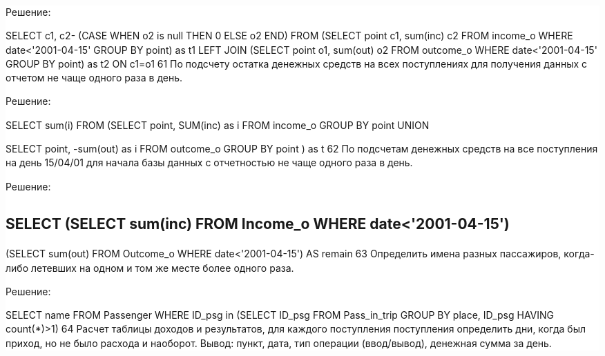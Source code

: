 Решение:

SELECT c1, c2-
(CASE
WHEN o2 is null THEN 0
ELSE o2
END)
FROM
(SELECT point c1, sum(inc) c2 FROM income_o
WHERE date<'2001-04-15'
GROUP BY point) as t1
LEFT JOIN
(SELECT point o1, sum(out) o2 FROM outcome_o
WHERE date<'2001-04-15'
GROUP BY point) as t2
ON c1=o1
61
По подсчету остатка денежных средств на всех поступлениях для получения данных с отчетом не чаще одного раза в день.

Решение:

SELECT sum(i) FROM
(SELECT point, SUM(inc) as i FROM
income_o
GROUP BY point
UNION

SELECT point, -sum(out) as i FROM
outcome_o
GROUP BY point
) as t
62
По подсчетам денежных средств на все поступления на день 15/04/01 для начала базы данных с отчетностью не чаще одного раза в день.

Решение:

SELECT
(SELECT sum(inc) FROM Income_o WHERE date<'2001-04-15')
-
(SELECT sum(out) FROM Outcome_o WHERE date<'2001-04-15')
AS remain
63
Определить имена разных пассажиров, когда-либо летевших на одном и том же месте более одного раза.

Решение:

SELECT name FROM Passenger
WHERE ID_psg in
(SELECT ID_psg FROM Pass_in_trip
GROUP BY place, ID_psg
HAVING count(*)>1)
64
Расчет таблицы доходов и результатов, для каждого поступления поступления определить дни, когда был приход, но не было расхода и наоборот. Вывод: пункт, дата, тип операции (ввод/вывод), денежная сумма за день.
